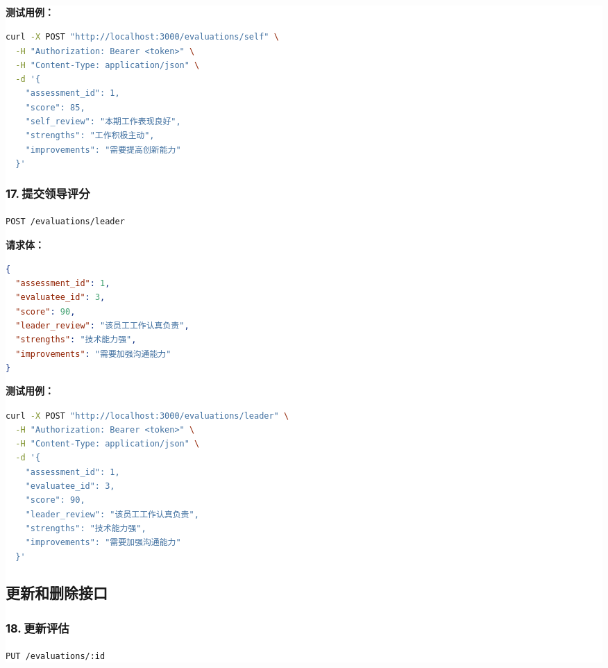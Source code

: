 **测试用例：**

```bash
curl -X POST "http://localhost:3000/evaluations/self" \
  -H "Authorization: Bearer <token>" \
  -H "Content-Type: application/json" \
  -d '{
    "assessment_id": 1,
    "score": 85,
    "self_review": "本期工作表现良好",
    "strengths": "工作积极主动",
    "improvements": "需要提高创新能力"
  }'
```

### 17. 提交领导评分

```http
POST /evaluations/leader
```

**请求体：**
```json
{
  "assessment_id": 1,
  "evaluatee_id": 3,
  "score": 90,
  "leader_review": "该员工工作认真负责",
  "strengths": "技术能力强",
  "improvements": "需要加强沟通能力"
}
```

**测试用例：**

```bash
curl -X POST "http://localhost:3000/evaluations/leader" \
  -H "Authorization: Bearer <token>" \
  -H "Content-Type: application/json" \
  -d '{
    "assessment_id": 1,
    "evaluatee_id": 3,
    "score": 90,
    "leader_review": "该员工工作认真负责",
    "strengths": "技术能力强",
    "improvements": "需要加强沟通能力"
  }'
```

## 更新和删除接口

### 18. 更新评估

```http
PUT /evaluations/:id
```
